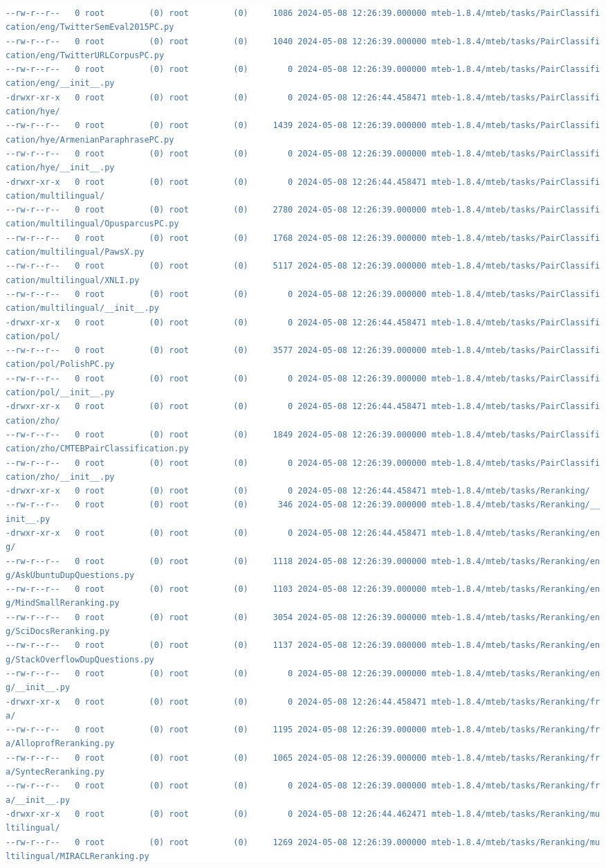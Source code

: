 ```diff
--rw-r--r--   0 root         (0) root         (0)     1086 2024-05-08 12:26:39.000000 mteb-1.8.4/mteb/tasks/PairClassification/eng/TwitterSemEval2015PC.py
--rw-r--r--   0 root         (0) root         (0)     1040 2024-05-08 12:26:39.000000 mteb-1.8.4/mteb/tasks/PairClassification/eng/TwitterURLCorpusPC.py
--rw-r--r--   0 root         (0) root         (0)        0 2024-05-08 12:26:39.000000 mteb-1.8.4/mteb/tasks/PairClassification/eng/__init__.py
-drwxr-xr-x   0 root         (0) root         (0)        0 2024-05-08 12:26:44.458471 mteb-1.8.4/mteb/tasks/PairClassification/hye/
--rw-r--r--   0 root         (0) root         (0)     1439 2024-05-08 12:26:39.000000 mteb-1.8.4/mteb/tasks/PairClassification/hye/ArmenianParaphrasePC.py
--rw-r--r--   0 root         (0) root         (0)        0 2024-05-08 12:26:39.000000 mteb-1.8.4/mteb/tasks/PairClassification/hye/__init__.py
-drwxr-xr-x   0 root         (0) root         (0)        0 2024-05-08 12:26:44.458471 mteb-1.8.4/mteb/tasks/PairClassification/multilingual/
--rw-r--r--   0 root         (0) root         (0)     2780 2024-05-08 12:26:39.000000 mteb-1.8.4/mteb/tasks/PairClassification/multilingual/OpusparcusPC.py
--rw-r--r--   0 root         (0) root         (0)     1768 2024-05-08 12:26:39.000000 mteb-1.8.4/mteb/tasks/PairClassification/multilingual/PawsX.py
--rw-r--r--   0 root         (0) root         (0)     5117 2024-05-08 12:26:39.000000 mteb-1.8.4/mteb/tasks/PairClassification/multilingual/XNLI.py
--rw-r--r--   0 root         (0) root         (0)        0 2024-05-08 12:26:39.000000 mteb-1.8.4/mteb/tasks/PairClassification/multilingual/__init__.py
-drwxr-xr-x   0 root         (0) root         (0)        0 2024-05-08 12:26:44.458471 mteb-1.8.4/mteb/tasks/PairClassification/pol/
--rw-r--r--   0 root         (0) root         (0)     3577 2024-05-08 12:26:39.000000 mteb-1.8.4/mteb/tasks/PairClassification/pol/PolishPC.py
--rw-r--r--   0 root         (0) root         (0)        0 2024-05-08 12:26:39.000000 mteb-1.8.4/mteb/tasks/PairClassification/pol/__init__.py
-drwxr-xr-x   0 root         (0) root         (0)        0 2024-05-08 12:26:44.458471 mteb-1.8.4/mteb/tasks/PairClassification/zho/
--rw-r--r--   0 root         (0) root         (0)     1849 2024-05-08 12:26:39.000000 mteb-1.8.4/mteb/tasks/PairClassification/zho/CMTEBPairClassification.py
--rw-r--r--   0 root         (0) root         (0)        0 2024-05-08 12:26:39.000000 mteb-1.8.4/mteb/tasks/PairClassification/zho/__init__.py
-drwxr-xr-x   0 root         (0) root         (0)        0 2024-05-08 12:26:44.458471 mteb-1.8.4/mteb/tasks/Reranking/
--rw-r--r--   0 root         (0) root         (0)      346 2024-05-08 12:26:39.000000 mteb-1.8.4/mteb/tasks/Reranking/__init__.py
-drwxr-xr-x   0 root         (0) root         (0)        0 2024-05-08 12:26:44.458471 mteb-1.8.4/mteb/tasks/Reranking/eng/
--rw-r--r--   0 root         (0) root         (0)     1118 2024-05-08 12:26:39.000000 mteb-1.8.4/mteb/tasks/Reranking/eng/AskUbuntuDupQuestions.py
--rw-r--r--   0 root         (0) root         (0)     1103 2024-05-08 12:26:39.000000 mteb-1.8.4/mteb/tasks/Reranking/eng/MindSmallReranking.py
--rw-r--r--   0 root         (0) root         (0)     3054 2024-05-08 12:26:39.000000 mteb-1.8.4/mteb/tasks/Reranking/eng/SciDocsReranking.py
--rw-r--r--   0 root         (0) root         (0)     1137 2024-05-08 12:26:39.000000 mteb-1.8.4/mteb/tasks/Reranking/eng/StackOverflowDupQuestions.py
--rw-r--r--   0 root         (0) root         (0)        0 2024-05-08 12:26:39.000000 mteb-1.8.4/mteb/tasks/Reranking/eng/__init__.py
-drwxr-xr-x   0 root         (0) root         (0)        0 2024-05-08 12:26:44.458471 mteb-1.8.4/mteb/tasks/Reranking/fra/
--rw-r--r--   0 root         (0) root         (0)     1195 2024-05-08 12:26:39.000000 mteb-1.8.4/mteb/tasks/Reranking/fra/AlloprofReranking.py
--rw-r--r--   0 root         (0) root         (0)     1065 2024-05-08 12:26:39.000000 mteb-1.8.4/mteb/tasks/Reranking/fra/SyntecReranking.py
--rw-r--r--   0 root         (0) root         (0)        0 2024-05-08 12:26:39.000000 mteb-1.8.4/mteb/tasks/Reranking/fra/__init__.py
-drwxr-xr-x   0 root         (0) root         (0)        0 2024-05-08 12:26:44.462471 mteb-1.8.4/mteb/tasks/Reranking/multilingual/
--rw-r--r--   0 root         (0) root         (0)     1269 2024-05-08 12:26:39.000000 mteb-1.8.4/mteb/tasks/Reranking/multilingual/MIRACLReranking.py
```